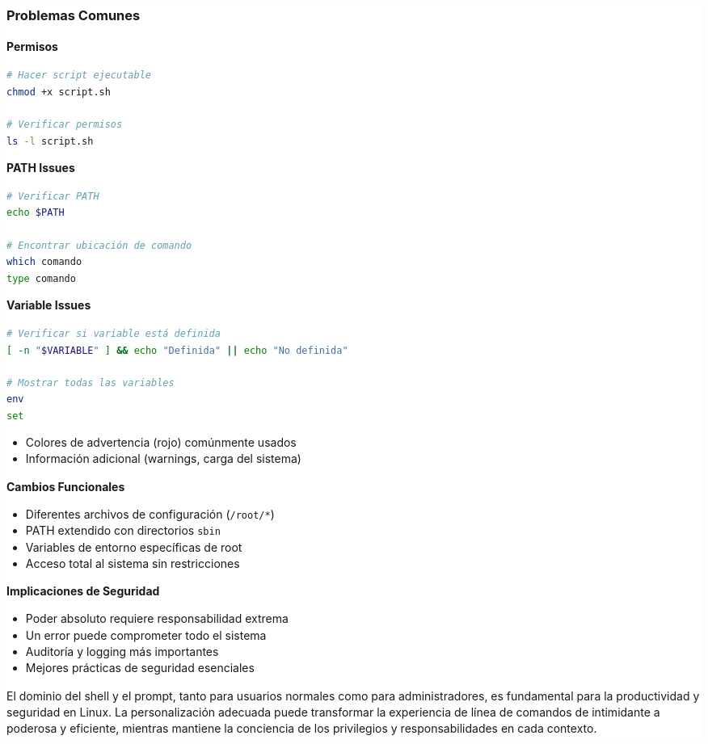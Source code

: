 ### Problemas Comunes

**Permisos**
```bash
# Hacer script ejecutable
chmod +x script.sh

# Verificar permisos
ls -l script.sh
```

**PATH Issues**
```bash
# Verificar PATH
echo $PATH

# Encontrar ubicación de comando
which comando
type comando
```

**Variable Issues**
```bash
# Verificar si variable está definida
[ -n "$VARIABLE" ] && echo "Definida" || echo "No definida"

# Mostrar todas las variables
env
set
```


- Colores de advertencia (rojo) comúnmente usados
- Información adicional (warnings, carga del sistema)

**Cambios Funcionales**
- Diferentes archivos de configuración (`/root/*`)
- PATH extendido con directorios `sbin`
- Variables de entorno específicas de root
- Acceso total al sistema sin restricciones

**Implicaciones de Seguridad**
- Poder absoluto requiere responsabilidad extrema
- Un error puede comprometer todo el sistema
- Auditoría y logging más importantes
- Mejores prácticas de seguridad esenciales

El dominio del shell y el prompt, tanto para usuarios normales como para administradores, es fundamental para la productividad y seguridad en Linux. La personalización adecuada puede transformar la experiencia de línea de comandos de intimidante a poderosa y eficiente, mientras mantiene la conciencia de los privilegios y responsabilidades en cada contexto.